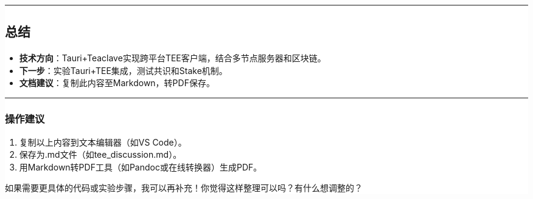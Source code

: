 ------

## 总结

- **技术方向**：Tauri+Teaclave实现跨平台TEE客户端，结合多节点服务器和区块链。
- **下一步**：实验Tauri+TEE集成，测试共识和Stake机制。
- **文档建议**：复制此内容至Markdown，转PDF保存。

------

### 操作建议

1. 复制以上内容到文本编辑器（如VS Code）。
2. 保存为.md文件（如tee_discussion.md）。
3. 用Markdown转PDF工具（如Pandoc或在线转换器）生成PDF。

如果需要更具体的代码或实验步骤，我可以再补充！你觉得这样整理可以吗？有什么想调整的？